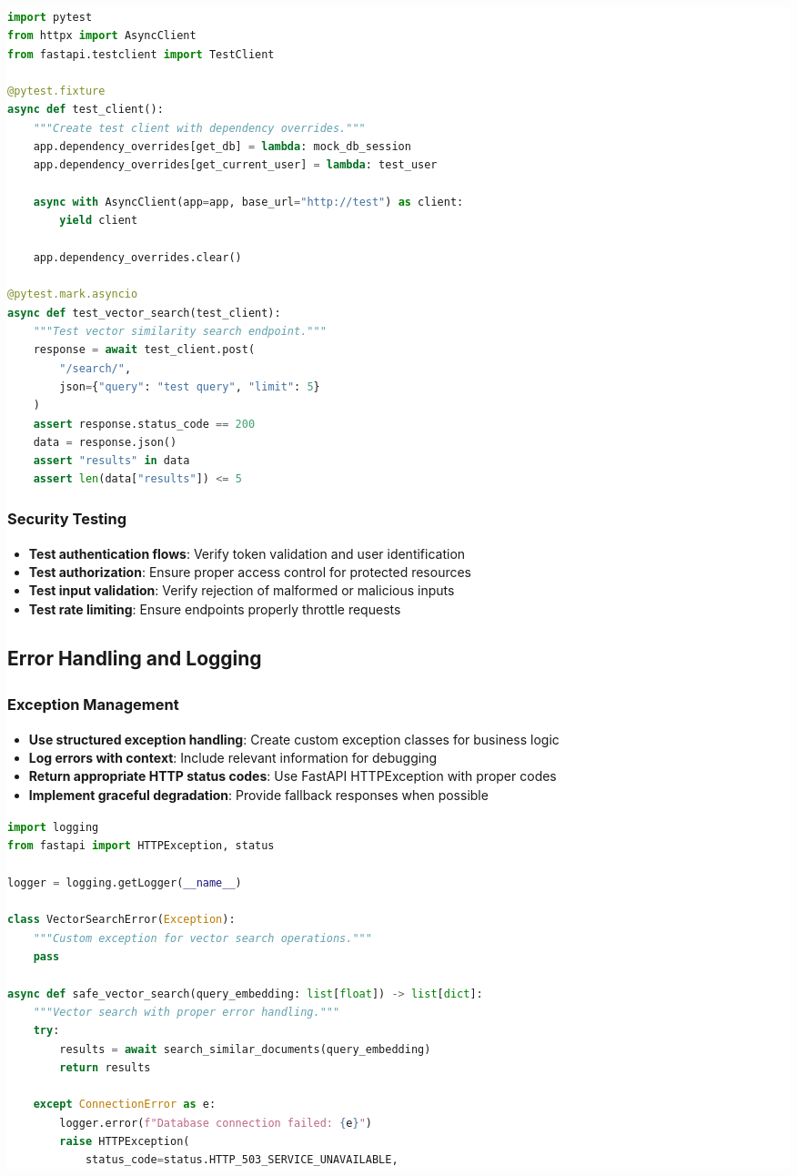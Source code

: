 ```python
import pytest
from httpx import AsyncClient
from fastapi.testclient import TestClient

@pytest.fixture
async def test_client():
    """Create test client with dependency overrides."""
    app.dependency_overrides[get_db] = lambda: mock_db_session
    app.dependency_overrides[get_current_user] = lambda: test_user
    
    async with AsyncClient(app=app, base_url="http://test") as client:
        yield client
    
    app.dependency_overrides.clear()

@pytest.mark.asyncio
async def test_vector_search(test_client):
    """Test vector similarity search endpoint."""
    response = await test_client.post(
        "/search/",
        json={"query": "test query", "limit": 5}
    )
    assert response.status_code == 200
    data = response.json()
    assert "results" in data
    assert len(data["results"]) <= 5
```

### Security Testing
- **Test authentication flows**: Verify token validation and user identification
- **Test authorization**: Ensure proper access control for protected resources
- **Test input validation**: Verify rejection of malformed or malicious inputs
- **Test rate limiting**: Ensure endpoints properly throttle requests

## Error Handling and Logging

### Exception Management
- **Use structured exception handling**: Create custom exception classes for business logic
- **Log errors with context**: Include relevant information for debugging
- **Return appropriate HTTP status codes**: Use FastAPI HTTPException with proper codes
- **Implement graceful degradation**: Provide fallback responses when possible

```python
import logging
from fastapi import HTTPException, status

logger = logging.getLogger(__name__)

class VectorSearchError(Exception):
    """Custom exception for vector search operations."""
    pass

async def safe_vector_search(query_embedding: list[float]) -> list[dict]:
    """Vector search with proper error handling."""
    try:
        results = await search_similar_documents(query_embedding)
        return results
    
    except ConnectionError as e:
        logger.error(f"Database connection failed: {e}")
        raise HTTPException(
            status_code=status.HTTP_503_SERVICE_UNAVAILABLE,
```